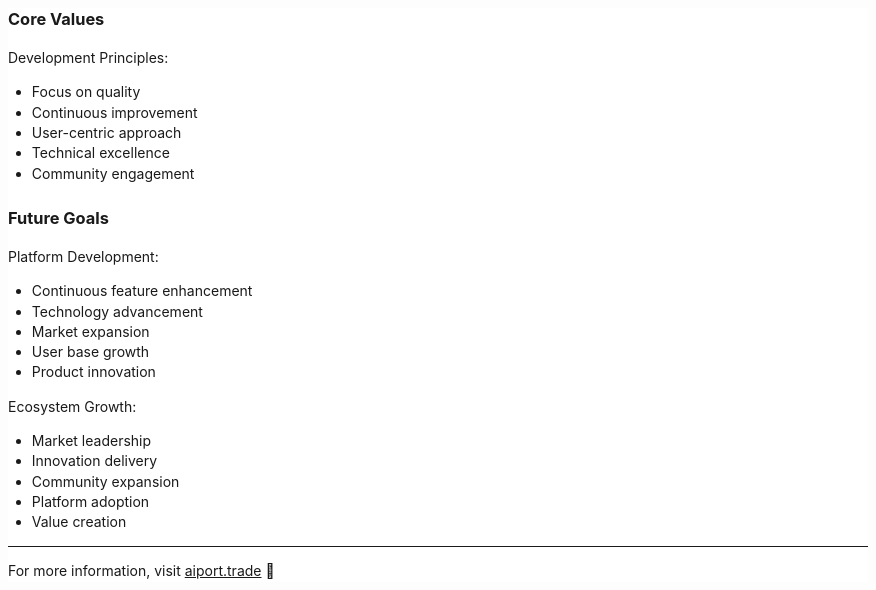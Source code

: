 ### Core Values

Development Principles:
- Focus on quality
- Continuous improvement
- User-centric approach
- Technical excellence
- Community engagement

### Future Goals

Platform Development:
- Continuous feature enhancement
- Technology advancement
- Market expansion
- User base growth
- Product innovation

Ecosystem Growth:
- Market leadership
- Innovation delivery
- Community expansion
- Platform adoption
- Value creation

---

For more information, visit [aiport.trade](https://aiport.trade) 🧭
